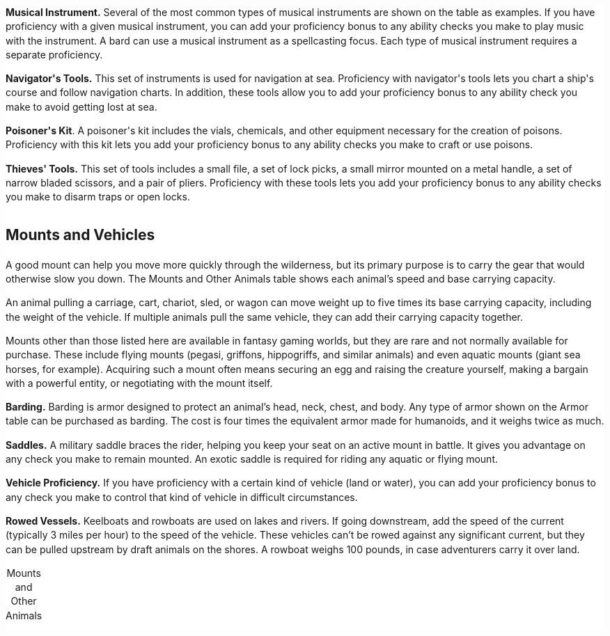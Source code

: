**Musical Instrument.** Several of the most common types of musical instruments are shown on the table as examples. If you have proficiency with a given musical instrument, you can add your proficiency bonus to any ability checks you make to play music with the instrument. A bard can use a musical instrument as a spellcasting focus. Each type of musical instrument requires a separate proficiency.

**Navigator's Tools.** This set of instruments is used for navigation at sea. Proficiency with navigator's tools lets you chart a ship's course and follow navigation charts. In addition, these tools allow you to add your proficiency bonus to any ability check you make to avoid getting lost at sea.

**Poisoner's Kit**. A poisoner's kit includes the vials, chemicals, and other equipment necessary for the creation of poisons. Proficiency with this kit lets you add your proficiency bonus to any ability checks you make to craft or use poisons.

**Thieves' Tools.** This set of tools includes a small file, a set of lock picks, a small mirror mounted on a metal handle, a set of narrow bladed scissors, and a pair of pliers. Proficiency with these tools lets you add your proficiency bonus to any ability checks you make to disarm traps or open locks.

## Mounts and Vehicles

A good mount can help you move more quickly through the wilderness, but its primary purpose is to carry the gear that would otherwise slow you down. The Mounts and Other Animals table shows each animal’s speed and base carrying capacity.

An animal pulling a carriage, cart, chariot, sled, or wagon can move weight up to five times its base carrying capacity, including the weight of the vehicle. If multiple animals pull the same vehicle, they can add their carrying capacity together.

Mounts other than those listed here are available in fantasy gaming worlds, but they are rare and not normally available for purchase. These include flying mounts (pegasi, griffons, hippogriffs, and similar animals) and even aquatic mounts (giant sea horses, for example). Acquiring such a mount often means securing an egg and raising the creature yourself, making a bargain with a powerful entity, or negotiating with the mount itself.

**Barding.** Barding is armor designed to protect an animal’s head, neck, chest, and body. Any type of armor shown on the Armor table can be purchased as barding. The cost is four times the equivalent armor made for humanoids, and it weighs twice as much.

**Saddles.** A military saddle braces the rider, helping you keep your seat on an active mount in battle. It gives you advantage on any check you make to remain mounted. An exotic saddle is required for riding any aquatic or flying mount.

**Vehicle Proficiency.** If you have proficiency with a certain kind of vehicle (land or water), you can add your proficiency bonus to any check you make to control that kind of vehicle in difficult circumstances.

**Rowed Vessels.** Keelboats and rowboats are used on lakes and rivers. If going downstream, add the speed of the current (typically 3 miles per hour) to the speed of the vehicle. These vehicles can’t be rowed against any significant current, but they can be pulled upstream by draft animals on the shores. A rowboat weighs 100 pounds, in case adventurers carry it over land.

<table>
<caption id="mounts-and-other-animals">Mounts and Other Animals</caption>
<colgroup>
<col style="text-align:left;"/>
<col style="text-align:right;"/>
<col style="text-align:right;"/>
<col style="text-align:right;"/>
</colgroup>
